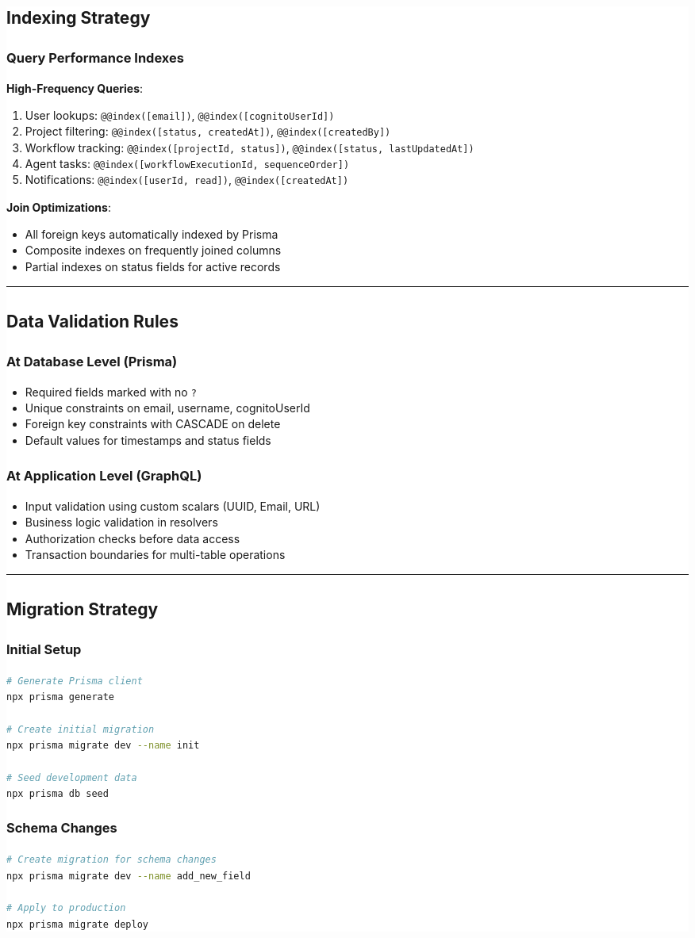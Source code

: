 ## Indexing Strategy

### Query Performance Indexes

**High-Frequency Queries**:
1. User lookups: `@@index([email])`, `@@index([cognitoUserId])`
2. Project filtering: `@@index([status, createdAt])`, `@@index([createdBy])`
3. Workflow tracking: `@@index([projectId, status])`, `@@index([status, lastUpdatedAt])`
4. Agent tasks: `@@index([workflowExecutionId, sequenceOrder])`
5. Notifications: `@@index([userId, read])`, `@@index([createdAt])`

**Join Optimizations**:
- All foreign keys automatically indexed by Prisma
- Composite indexes on frequently joined columns
- Partial indexes on status fields for active records

---

## Data Validation Rules

### At Database Level (Prisma)
- Required fields marked with no `?`
- Unique constraints on email, username, cognitoUserId
- Foreign key constraints with CASCADE on delete
- Default values for timestamps and status fields

### At Application Level (GraphQL)
- Input validation using custom scalars (UUID, Email, URL)
- Business logic validation in resolvers
- Authorization checks before data access
- Transaction boundaries for multi-table operations

---

## Migration Strategy

### Initial Setup
```bash
# Generate Prisma client
npx prisma generate

# Create initial migration
npx prisma migrate dev --name init

# Seed development data
npx prisma db seed
```

### Schema Changes
```bash
# Create migration for schema changes
npx prisma migrate dev --name add_new_field

# Apply to production
npx prisma migrate deploy
```
